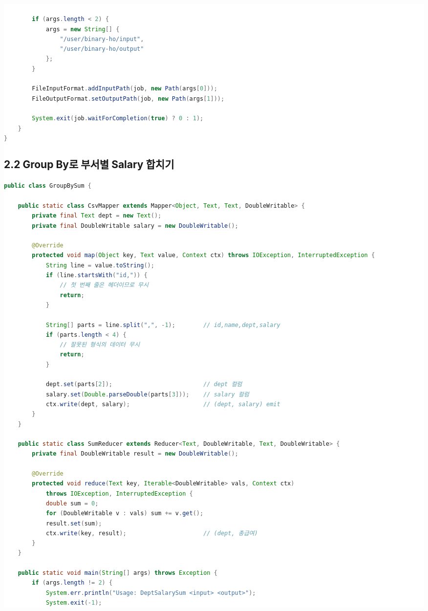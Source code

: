 ```java

        if (args.length < 2) {
            args = new String[] {
                "/user/binary-ho/input",
                "/user/binary-ho/output"
            };
        }

        FileInputFormat.addInputPath(job, new Path(args[0]));
        FileOutputFormat.setOutputPath(job, new Path(args[1]));

        System.exit(job.waitForCompletion(true) ? 0 : 1);
    }
}
```

## 2.2 Group By로 부서별 Salary 합치기
```java
public class GroupBySum {

    public static class CsvMapper extends Mapper<Object, Text, Text, DoubleWritable> {
        private final Text dept = new Text();
        private final DoubleWritable salary = new DoubleWritable();

        @Override
        protected void map(Object key, Text value, Context ctx) throws IOException, InterruptedException {
            String line = value.toString();
            if (line.startsWith("id,")) {
                // 첫 번째 줄은 헤더이므로 무시
                return;
            }

            String[] parts = line.split(",", -1);        // id,name,dept,salary
            if (parts.length < 4) {
                // 잘못된 형식의 데이터 무시
                return;
            }

            dept.set(parts[2]);                          // dept 컬럼
            salary.set(Double.parseDouble(parts[3]));    // salary 컬럼
            ctx.write(dept, salary);                     // (dept, salary) emit
        }
    }

    public static class SumReducer extends Reducer<Text, DoubleWritable, Text, DoubleWritable> {
        private final DoubleWritable result = new DoubleWritable();

        @Override
        protected void reduce(Text key, Iterable<DoubleWritable> vals, Context ctx)
            throws IOException, InterruptedException {
            double sum = 0;
            for (DoubleWritable v : vals) sum += v.get();
            result.set(sum);
            ctx.write(key, result);                      // (dept, 총급여)
        }
    }

    public static void main(String[] args) throws Exception {
        if (args.length != 2) {
            System.err.println("Usage: DeptSalarySum <input> <output>");
            System.exit(-1);
```